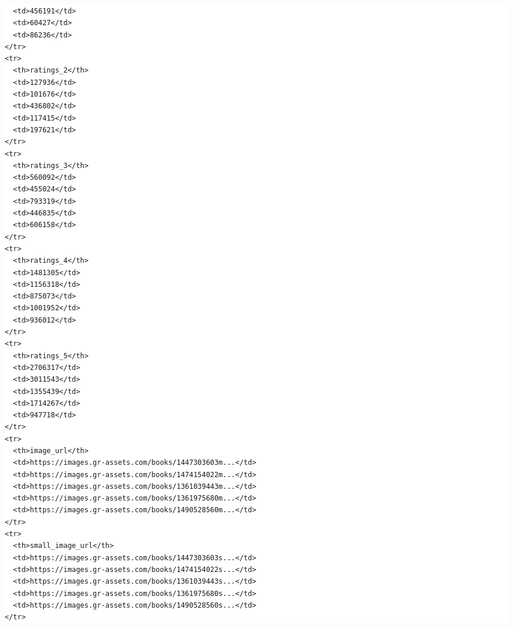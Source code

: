       <td>456191</td>
      <td>60427</td>
      <td>86236</td>
    </tr>
    <tr>
      <th>ratings_2</th>
      <td>127936</td>
      <td>101676</td>
      <td>436802</td>
      <td>117415</td>
      <td>197621</td>
    </tr>
    <tr>
      <th>ratings_3</th>
      <td>560092</td>
      <td>455024</td>
      <td>793319</td>
      <td>446835</td>
      <td>606158</td>
    </tr>
    <tr>
      <th>ratings_4</th>
      <td>1481305</td>
      <td>1156318</td>
      <td>875073</td>
      <td>1001952</td>
      <td>936012</td>
    </tr>
    <tr>
      <th>ratings_5</th>
      <td>2706317</td>
      <td>3011543</td>
      <td>1355439</td>
      <td>1714267</td>
      <td>947718</td>
    </tr>
    <tr>
      <th>image_url</th>
      <td>https://images.gr-assets.com/books/1447303603m...</td>
      <td>https://images.gr-assets.com/books/1474154022m...</td>
      <td>https://images.gr-assets.com/books/1361039443m...</td>
      <td>https://images.gr-assets.com/books/1361975680m...</td>
      <td>https://images.gr-assets.com/books/1490528560m...</td>
    </tr>
    <tr>
      <th>small_image_url</th>
      <td>https://images.gr-assets.com/books/1447303603s...</td>
      <td>https://images.gr-assets.com/books/1474154022s...</td>
      <td>https://images.gr-assets.com/books/1361039443s...</td>
      <td>https://images.gr-assets.com/books/1361975680s...</td>
      <td>https://images.gr-assets.com/books/1490528560s...</td>
    </tr>
  </tbody>
</table>
</div>
